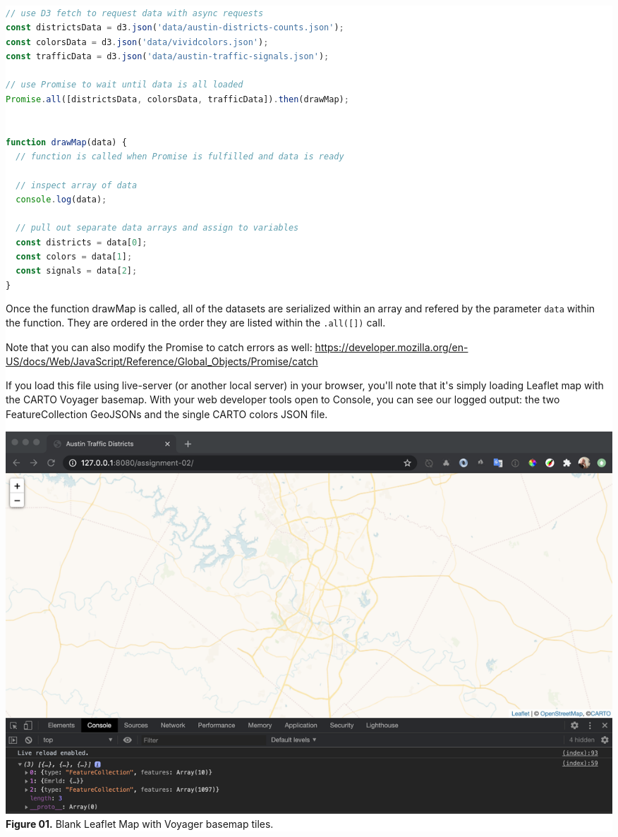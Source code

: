 
```js
// use D3 fetch to request data with async requests
const districtsData = d3.json('data/austin-districts-counts.json');
const colorsData = d3.json('data/vividcolors.json');
const trafficData = d3.json('data/austin-traffic-signals.json');

// use Promise to wait until data is all loaded
Promise.all([districtsData, colorsData, trafficData]).then(drawMap);


function drawMap(data) {
  // function is called when Promise is fulfilled and data is ready

  // inspect array of data
  console.log(data);

  // pull out separate data arrays and assign to variables
  const districts = data[0];
  const colors = data[1];
  const signals = data[2];
}
```

Once the function drawMap is called, all of the datasets are serialized within an array and refered by the parameter `data` within the function. They are ordered in the order they are listed within the `.all([])` call. 

Note that you can also modify the Promise to catch errors as well: https://developer.mozilla.org/en-US/docs/Web/JavaScript/Reference/Global_Objects/Promise/catch

If you load this file using live-server (or another local server) in your browser, you'll note that it's simply loading Leaflet map with the CARTO Voyager basemap. With your web developer tools open to Console, you can see our logged output: the two FeatureCollection GeoJSONs and the single CARTO colors JSON file.

![Blank Leaflet Map with Voyager basemap tiles](images/template.png)  
**Figure 01.** Blank Leaflet Map with Voyager basemap tiles.
